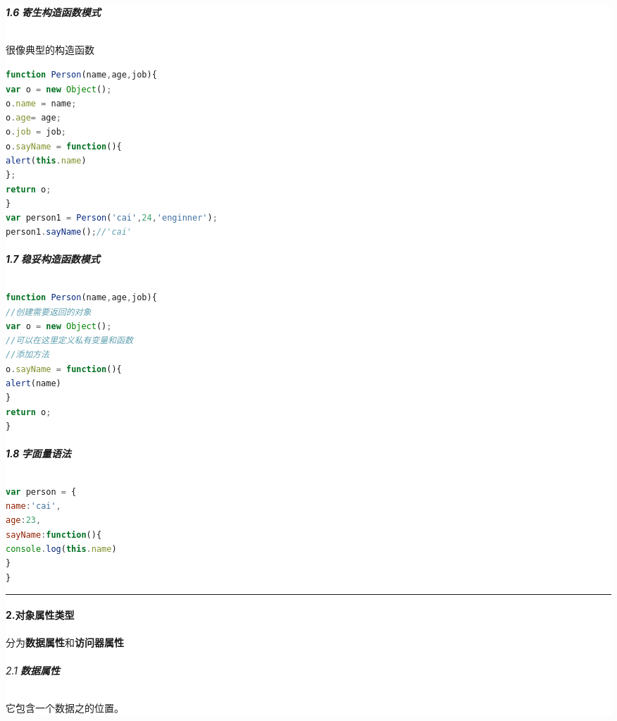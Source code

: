 ###### **1.6  寄生构造函数模式**

很像典型的构造函数

```javascript
function Person(name,age,job){
var o = new Object();
o.name = name;
o.age= age;
o.job = job;
o.sayName = function(){
alert(this.name)
};
return o;
}
var person1 = Person('cai',24,'enginner');
person1.sayName();//'cai'
```

###### **1.7 稳妥构造函数模式**

```javascript
function Person(name,age,job){
//创建需要返回的对象
var o = new Object();
//可以在这里定义私有变量和函数
//添加方法
o.sayName = function(){
alert(name)
}
return o;
}
```

###### **1.8  字面量语法**

```javascript
var person = {
name:'cai',
age:23,
sayName:function(){
console.log(this.name)
}
}
```

------



#### 2.对象属性类型

分为**数据属性**和**访问器属性**

###### 2.1 **数据属性**

它包含一个数据之的位置。
